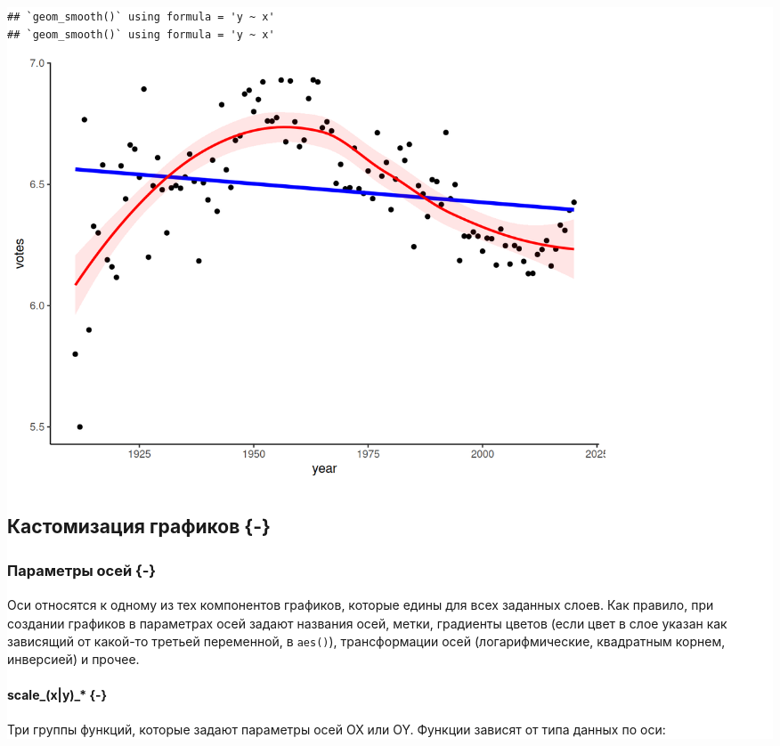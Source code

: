 ```
## `geom_smooth()` using formula = 'y ~ x'
## `geom_smooth()` using formula = 'y ~ x'
```

<img src="10_ggplot2_pt2_files/figure-html/unnamed-chunk-14-1.png" width="672" />

<br>

## Кастомизация графиков {-}

### Параметры осей {-}

Оси относятся к одному из тех компонентов графиков, которые едины для всех заданных слоев. Как правило, при создании графиков в параметрах осей задают названия осей, метки, градиенты цветов (если цвет в слое указан как зависящий от какой-то третьей переменной, в `aes()`), трансформации осей (логарифмические, квадратным корнем, инверсией) и прочее.

#### scale_(x\|y)_* {-}

Три группы функций, которые задают параметры осей OX или OY. Функции зависят от типа данных по оси:
